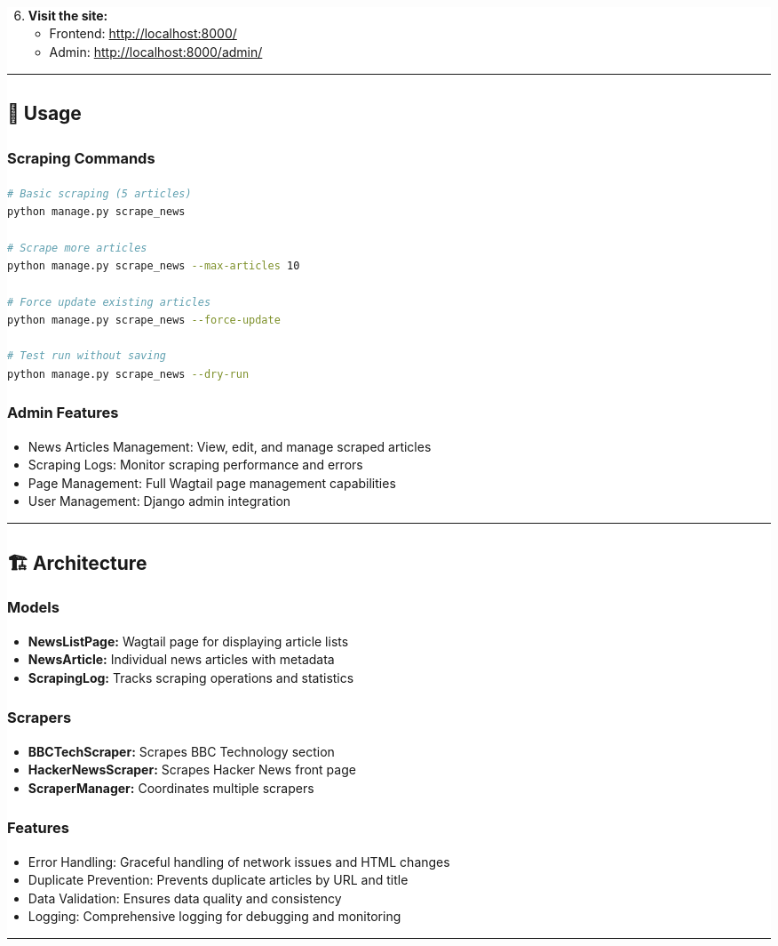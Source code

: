 6. **Visit the site:**
    - Frontend: [http://localhost:8000/](http://localhost:8000/)
    - Admin: [http://localhost:8000/admin/](http://localhost:8000/admin/)

---

## 📖 Usage

### Scraping Commands

```bash
# Basic scraping (5 articles)
python manage.py scrape_news

# Scrape more articles
python manage.py scrape_news --max-articles 10

# Force update existing articles
python manage.py scrape_news --force-update

# Test run without saving
python manage.py scrape_news --dry-run
```

### Admin Features

- News Articles Management: View, edit, and manage scraped articles
- Scraping Logs: Monitor scraping performance and errors
- Page Management: Full Wagtail page management capabilities
- User Management: Django admin integration

---

## 🏗️ Architecture

### Models
- **NewsListPage:** Wagtail page for displaying article lists
- **NewsArticle:** Individual news articles with metadata
- **ScrapingLog:** Tracks scraping operations and statistics

### Scrapers
- **BBCTechScraper:** Scrapes BBC Technology section
- **HackerNewsScraper:** Scrapes Hacker News front page
- **ScraperManager:** Coordinates multiple scrapers

### Features
- Error Handling: Graceful handling of network issues and HTML changes
- Duplicate Prevention: Prevents duplicate articles by URL and title
- Data Validation: Ensures data quality and consistency
- Logging: Comprehensive logging for debugging and monitoring

---